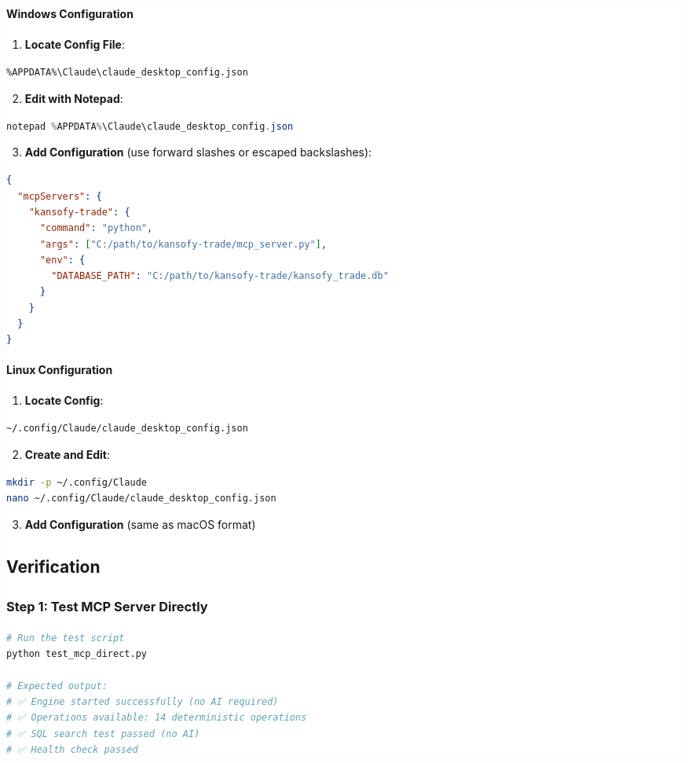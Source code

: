 #### Windows Configuration

1. **Locate Config File**:
```
%APPDATA%\Claude\claude_desktop_config.json
```

2. **Edit with Notepad**:
```powershell
notepad %APPDATA%\Claude\claude_desktop_config.json
```

3. **Add Configuration** (use forward slashes or escaped backslashes):
```json
{
  "mcpServers": {
    "kansofy-trade": {
      "command": "python",
      "args": ["C:/path/to/kansofy-trade/mcp_server.py"],
      "env": {
        "DATABASE_PATH": "C:/path/to/kansofy-trade/kansofy_trade.db"
      }
    }
  }
}
```

#### Linux Configuration

1. **Locate Config**:
```bash
~/.config/Claude/claude_desktop_config.json
```

2. **Create and Edit**:
```bash
mkdir -p ~/.config/Claude
nano ~/.config/Claude/claude_desktop_config.json
```

3. **Add Configuration** (same as macOS format)

## Verification

### Step 1: Test MCP Server Directly

```bash
# Run the test script
python test_mcp_direct.py

# Expected output:
# ✅ Engine started successfully (no AI required)
# ✅ Operations available: 14 deterministic operations
# ✅ SQL search test passed (no AI)
# ✅ Health check passed
```
